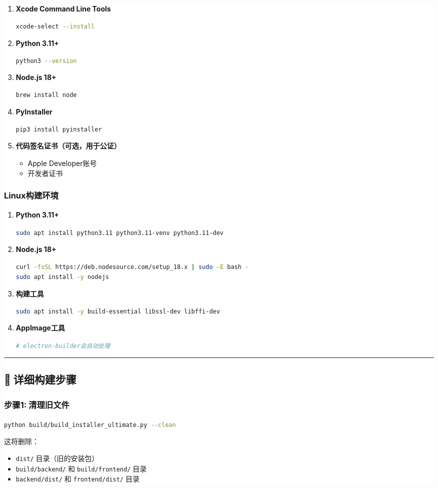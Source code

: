 1. **Xcode Command Line Tools**
   ```bash
   xcode-select --install
   ```

2. **Python 3.11+**
   ```bash
   python3 --version
   ```

3. **Node.js 18+**
   ```bash
   brew install node
   ```

4. **PyInstaller**
   ```bash
   pip3 install pyinstaller
   ```

5. **代码签名证书（可选，用于公证）**
   - Apple Developer账号
   - 开发者证书

### Linux构建环境

1. **Python 3.11+**
   ```bash
   sudo apt install python3.11 python3.11-venv python3.11-dev
   ```

2. **Node.js 18+**
   ```bash
   curl -fsSL https://deb.nodesource.com/setup_18.x | sudo -E bash -
   sudo apt install -y nodejs
   ```

3. **构建工具**
   ```bash
   sudo apt install -y build-essential libssl-dev libffi-dev
   ```

4. **AppImage工具**
   ```bash
   # electron-builder会自动处理
   ```

---

## 🔧 详细构建步骤

### 步骤1: 清理旧文件

```bash
python build/build_installer_ultimate.py --clean
```

这将删除：
- `dist/` 目录（旧的安装包）
- `build/backend/` 和 `build/frontend/` 目录
- `backend/dist/` 和 `frontend/dist/` 目录
